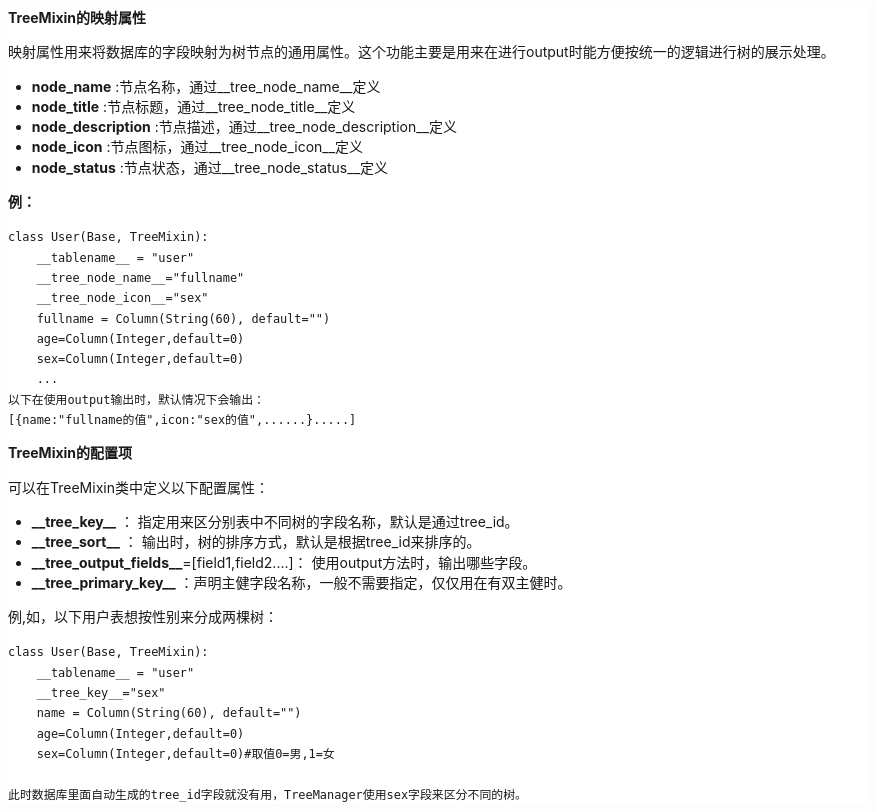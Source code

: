 
**TreeMixin的映射属性**

映射属性用来将数据库的字段映射为树节点的通用属性。这个功能主要是用来在进行output时能方便按统一的逻辑进行树的展示处理。

- **node_name** :节点名称，通过__tree_node_name__定义
- **node_title** :节点标题，通过__tree_node_title__定义
- **node_description** :节点描述，通过__tree_node_description__定义
- **node_icon** :节点图标，通过__tree_node_icon__定义
- **node_status** :节点状态，通过__tree_node_status__定义

**例：**


	class User(Base, TreeMixin):
		__tablename__ = "user"
		__tree_node_name__="fullname"
		__tree_node_icon__="sex"
		fullname = Column(String(60), default="")
		age=Column(Integer,default=0)
		sex=Column(Integer,default=0)
		...
	以下在使用output输出时，默认情况下会输出：
	[{name:"fullname的值",icon:"sex的值",......}.....]

**TreeMixin的配置项**

可以在TreeMixin类中定义以下配置属性：

- **\_\_tree_key\_\_** ：  指定用来区分别表中不同树的字段名称，默认是通过tree\_id。
- **\_\_tree_sort\_\_** ：  输出时，树的排序方式，默认是根据tree_id来排序的。
- **\_\_tree\_output_fields\_\_**=[field1,field2....]：  使用output方法时，输出哪些字段。
- **\_\_tree\_primary_key\_\_** ：声明主健字段名称，一般不需要指定，仅仅用在有双主健时。

例,如，以下用户表想按性别来分成两棵树：

	class User(Base, TreeMixin):
		__tablename__ = "user"
		__tree_key__="sex"
		name = Column(String(60), default="")
		age=Column(Integer,default=0)
		sex=Column(Integer,default=0)#取值0=男,1=女
		
	此时数据库里面自动生成的tree_id字段就没有用，TreeManager使用sex字段来区分不同的树。


